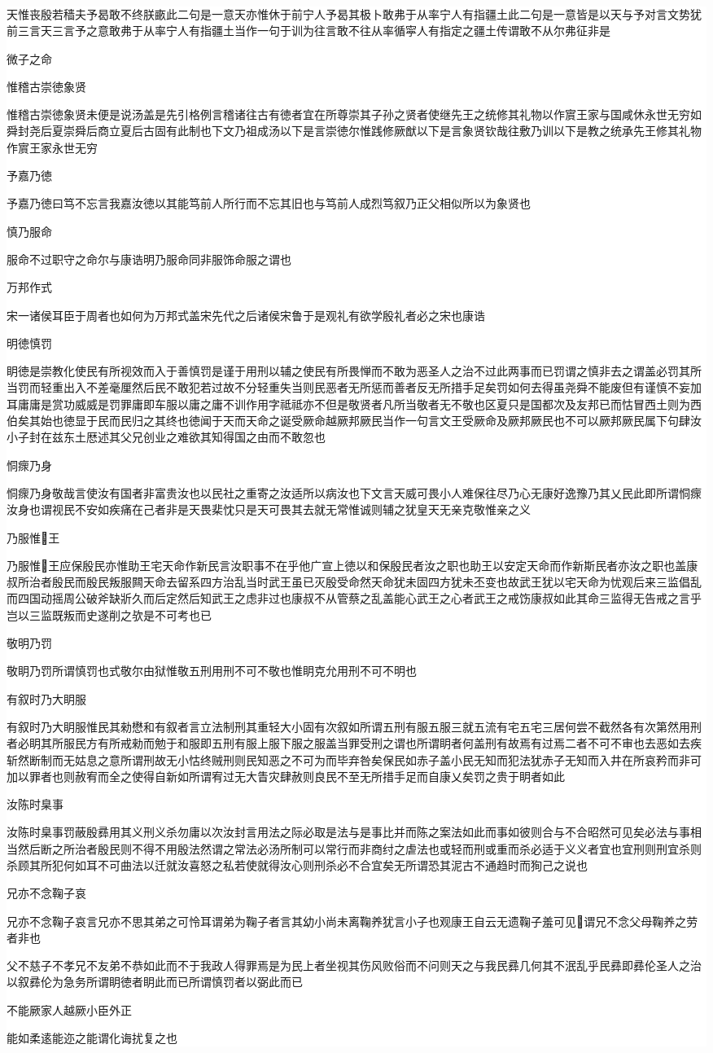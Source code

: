 天惟丧殷若穑夫予曷敢不终朕畞此二句是一意天亦惟休于前宁人予曷其极卜敢弗于从率宁人有指疆土此二句是一意皆是以天与予对言文势犹前三言天三言予之意敢弗于从率宁人有指疆土当作一句于训为往言敢不往从率循寜人有指定之疆土传谓敢不从尔弗征非是  

微子之命  

惟稽古崇徳象贤  

惟稽古崇徳象贤未便是说汤盖是先引格例言稽诸往古有徳者宜在所尊崇其子孙之贤者使继先王之统修其礼物以作賔王家与国咸休永世无穷如舜封尧后夏崇舜后商立夏后古固有此制也下文乃祖成汤以下是言崇徳尔惟践修厥猷以下是言象贤钦哉往敷乃训以下是教之统承先王修其礼物作賔王家永世无穷  

予嘉乃徳  

予嘉乃徳曰笃不忘言我嘉汝徳以其能笃前人所行而不忘其旧也与笃前人成烈笃叙乃正父相似所以为象贤也  

慎乃服命  

服命不过职守之命尔与康诰明乃服命同非服饰命服之谓也  

万邦作式  

宋一诸侯耳臣于周者也如何为万邦式盖宋先代之后诸侯宋鲁于是观礼有欲学殷礼者必之宋也康诰  

明徳慎罚  

眀徳是崇教化使民有所视效而入于善慎罚是谨于用刑以辅之使民有所畏惮而不敢为恶圣人之治不过此两事而已罚谓之慎非去之谓盖必罚其所当罚而轻重出入不差毫厘然后民不敢犯若过故不分轻重失当则民恶者无所惩而善者反无所措手足矣罚如何去得虽尧舜不能废但有谨慎不妄加耳庸庸是赏功威威是罚罪庸即车服以庸之庸不训作用字祗祗亦不但是敬贤者凡所当敬者无不敬也区夏只是国都次及友邦已而怙冒西土则为西伯矣其始也徳显于民而民归之其终也徳闻于天而天命之诞受厥命越厥邦厥民当作一句言文王受厥命及厥邦厥民也不可以厥邦厥民属下句肆汝小子封在兹东土厯述其父兄创业之难欲其知得国之由而不敢忽也  

恫瘝乃身  

恫瘝乃身敬哉言使汝有国者非富贵汝也以民社之重寄之汝适所以病汝也下文言天威可畏小人难保往尽乃心无康好逸豫乃其乂民此即所谓恫瘝汝身也谓视民不安如疾痛在己者非是天畏棐忱只是天可畏其去就无常惟诚则辅之犹皇天无亲克敬惟亲之义  

乃服惟王  

乃服惟王应保殷民亦惟助王宅天命作新民言汝职事不在乎他广宣上徳以和保殷民者汝之职也助王以安定天命而作新斯民者亦汝之职也盖康叔所治者殷民而殷民叛服闗天命去留系四方治乱当时武王虽已灭殷受命然天命犹未固四方犹未丕变也故武王犹以宅天命为忧观后来三监倡乱而四国动摇周公破斧缺斨久而后定然后知武王之虑非过也康叔不从管蔡之乱盖能心武王之心者武王之戒饬康叔如此其命三监得无告戒之言乎岂以三监既叛而史遂削之欤是不可考也已  

敬明乃罚  

敬眀乃罚所谓慎罚也式敬尔由狱惟敬五刑用刑不可不敬也惟眀克允用刑不可不明也  

有叙时乃大眀服  

有叙时乃大眀服惟民其勑懋和有叙者言立法制刑其重轻大小固有次叙如所谓五刑有服五服三就五流有宅五宅三居何尝不截然各有次第然用刑者必眀其所服民方有所戒勑而勉于和服即五刑有服上服下服之服盖当罪受刑之谓也所谓眀者何盖刑有故焉有过焉二者不可不审也去恶如去疾斩然断制而无姑息之意所谓刑故无小怙终贼刑则民知恶之不可为而毕弃咎矣保民如赤子盖小民无知而犯法犹赤子无知而入井在所哀矜而非可加以罪者也则赦宥而全之使得自新如所谓宥过无大眚灾肆赦则良民不至无所措手足而自康乂矣罚之贵于眀者如此  

汝陈时臬事  

汝陈时臬事罚蔽殷彞用其义刑义杀勿庸以次汝封言用法之际必取是法与是事比并而陈之案法如此而事如彼则合与不合昭然可见矣必法与事相当然后断之所治者殷民则不得不用殷法然谓之常法必汤所制可以常行而非商纣之虐法也或轻而刑或重而杀必适于义义者宜也宜刑则刑宜杀则杀顾其所犯何如耳不可曲法以迁就汝喜怒之私若使就得汝心则刑杀必不合宜矣无所谓恐其泥古不通趋时而狥己之说也  

兄亦不念鞠子哀  

兄亦不念鞠子哀言兄亦不思其弟之可怜耳谓弟为鞠子者言其幼小尚未离鞠养犹言小子也观康王自云无遗鞠子羞可见谓兄不念父母鞠养之劳者非也  

父不慈子不孝兄不友弟不恭如此而不于我政人得罪焉是为民上者坐视其伤风败俗而不问则天之与我民彞几何其不泯乱乎民彞即彞伦圣人之治以叙彞伦为急务所谓眀徳者眀此而已所谓慎罚者以弼此而已  

不能厥家人越厥小臣外正  

能如柔逺能迩之能谓化诲扰复之也  
